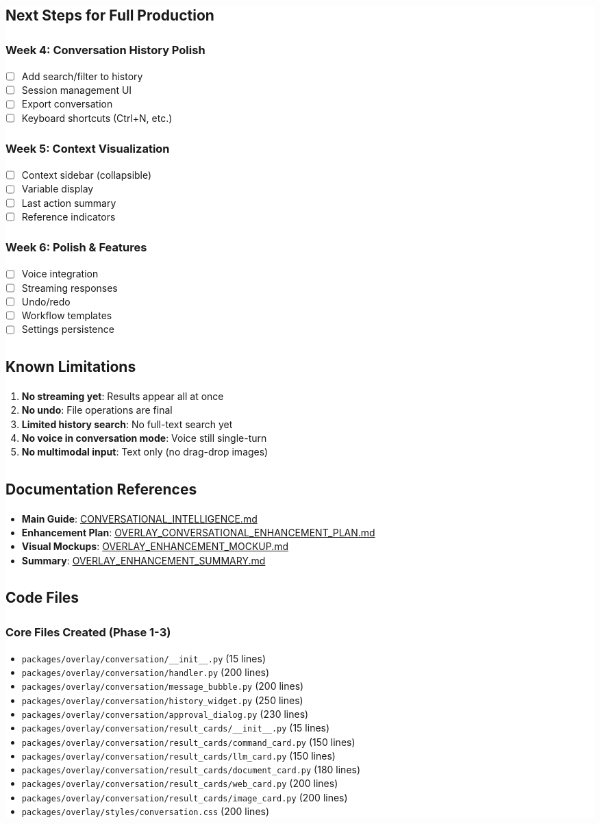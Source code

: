 ## Next Steps for Full Production

### Week 4: Conversation History Polish
- [ ] Add search/filter to history
- [ ] Session management UI
- [ ] Export conversation
- [ ] Keyboard shortcuts (Ctrl+N, etc.)

### Week 5: Context Visualization
- [ ] Context sidebar (collapsible)
- [ ] Variable display
- [ ] Last action summary
- [ ] Reference indicators

### Week 6: Polish & Features
- [ ] Voice integration
- [ ] Streaming responses
- [ ] Undo/redo
- [ ] Workflow templates
- [ ] Settings persistence

## Known Limitations

1. **No streaming yet**: Results appear all at once
2. **No undo**: File operations are final
3. **Limited history search**: No full-text search yet
4. **No voice in conversation mode**: Voice still single-turn
5. **No multimodal input**: Text only (no drag-drop images)

## Documentation References

- **Main Guide**: [CONVERSATIONAL_INTELLIGENCE.md](CONVERSATIONAL_INTELLIGENCE.md)
- **Enhancement Plan**: [OVERLAY_CONVERSATIONAL_ENHANCEMENT_PLAN.md](OVERLAY_CONVERSATIONAL_ENHANCEMENT_PLAN.md)
- **Visual Mockups**: [OVERLAY_ENHANCEMENT_MOCKUP.md](OVERLAY_ENHANCEMENT_MOCKUP.md)
- **Summary**: [OVERLAY_ENHANCEMENT_SUMMARY.md](OVERLAY_ENHANCEMENT_SUMMARY.md)

## Code Files

### Core Files Created (Phase 1-3)
- `packages/overlay/conversation/__init__.py` (15 lines)
- `packages/overlay/conversation/handler.py` (200 lines)
- `packages/overlay/conversation/message_bubble.py` (200 lines)
- `packages/overlay/conversation/history_widget.py` (250 lines)
- `packages/overlay/conversation/approval_dialog.py` (230 lines)
- `packages/overlay/conversation/result_cards/__init__.py` (15 lines)
- `packages/overlay/conversation/result_cards/command_card.py` (150 lines)
- `packages/overlay/conversation/result_cards/llm_card.py` (150 lines)
- `packages/overlay/conversation/result_cards/document_card.py` (180 lines)
- `packages/overlay/conversation/result_cards/web_card.py` (200 lines)
- `packages/overlay/conversation/result_cards/image_card.py` (200 lines)
- `packages/overlay/styles/conversation.css` (200 lines)

